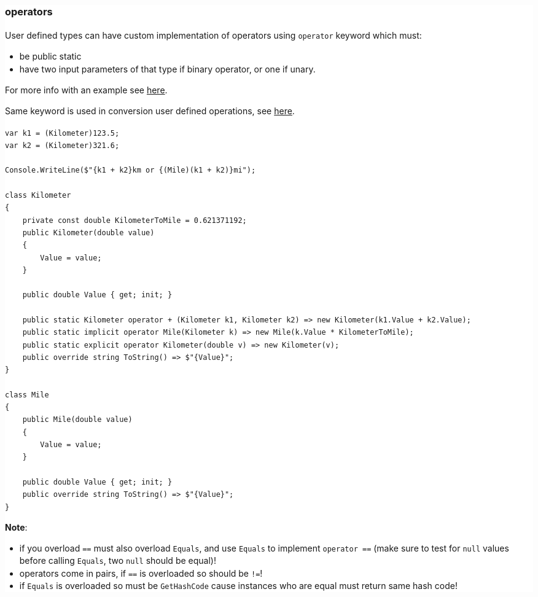 ### operators

User defined types can have custom implementation of operators using `operator` keyword which must:

- be public static
- have two input parameters of that type if binary operator, or one if unary.

For more info with an example see [here](https://docs.microsoft.com/en-us/dotnet/csharp/language-reference/operators/operator-overloading).

Same keyword is used in conversion user defined operations, see [here](https://docs.microsoft.com/en-us/dotnet/csharp/language-reference/operators/user-defined-conversion-operators).

```
var k1 = (Kilometer)123.5;
var k2 = (Kilometer)321.6;

Console.WriteLine($"{k1 + k2}km or {(Mile)(k1 + k2)}mi");

class Kilometer
{
    private const double KilometerToMile = 0.621371192;
    public Kilometer(double value)
    {
        Value = value;
    }

    public double Value { get; init; }  

    public static Kilometer operator + (Kilometer k1, Kilometer k2) => new Kilometer(k1.Value + k2.Value);
    public static implicit operator Mile(Kilometer k) => new Mile(k.Value * KilometerToMile);
    public static explicit operator Kilometer(double v) => new Kilometer(v);
    public override string ToString() => $"{Value}";
}

class Mile
{
    public Mile(double value)
    {
        Value = value;
    }

    public double Value { get; init; }
    public override string ToString() => $"{Value}";
}
```


**Note**:
- if you overload `==` must also overload `Equals`, and use `Equals` to implement `operator ==` (make sure to test for `null` values before calling `Equals`, two `null` should be equal)!
- operators come in pairs, if `==` is overloaded so should be `!=`!
- if `Equals` is overloaded so must be `GetHashCode` cause instances who are equal must return same hash code!
